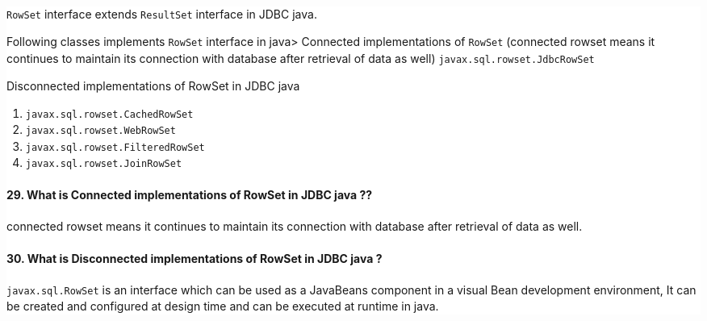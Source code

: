 `RowSet` interface extends `ResultSet` interface in JDBC java.

Following classes implements `RowSet` interface in java>
Connected implementations of `RowSet` (connected rowset means it continues to maintain its connection with database after retrieval of data as well)
`javax.sql.rowset.JdbcRowSet`


Disconnected implementations of RowSet in JDBC java
1. `javax.sql.rowset.CachedRowSet`
2. `javax.sql.rowset.WebRowSet`
3. `javax.sql.rowset.FilteredRowSet`
4. `javax.sql.rowset.JoinRowSet`



#### 29. What is Connected implementations of RowSet in JDBC java ??

connected rowset means it continues to maintain its connection with database after retrieval of data as well.

#### 30. What is Disconnected implementations of RowSet in JDBC java ?

 `javax.sql.RowSet` is an interface which can be used as a JavaBeans component in a visual Bean development environment, It can be created and configured at design time and can be executed at runtime in java.

 
